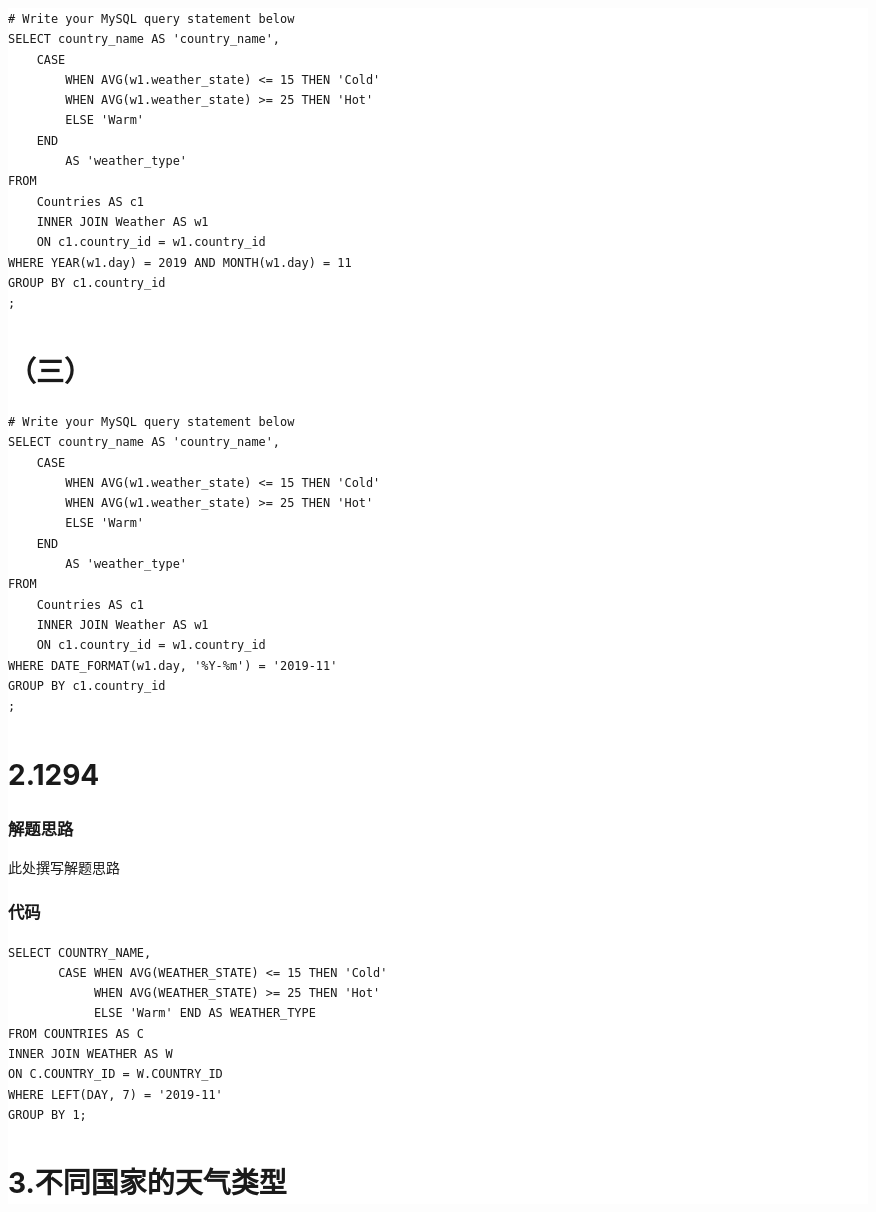 ```mysql []
# Write your MySQL query statement below
SELECT country_name AS 'country_name',
    CASE 
        WHEN AVG(w1.weather_state) <= 15 THEN 'Cold' 
        WHEN AVG(w1.weather_state) >= 25 THEN 'Hot'
        ELSE 'Warm'
    END
        AS 'weather_type'
FROM 
    Countries AS c1
    INNER JOIN Weather AS w1
    ON c1.country_id = w1.country_id
WHERE YEAR(w1.day) = 2019 AND MONTH(w1.day) = 11
GROUP BY c1.country_id
;
```


# （三）

```mysql []
# Write your MySQL query statement below
SELECT country_name AS 'country_name',
    CASE 
        WHEN AVG(w1.weather_state) <= 15 THEN 'Cold' 
        WHEN AVG(w1.weather_state) >= 25 THEN 'Hot'
        ELSE 'Warm'
    END
        AS 'weather_type'
FROM 
    Countries AS c1
    INNER JOIN Weather AS w1
    ON c1.country_id = w1.country_id
WHERE DATE_FORMAT(w1.day, '%Y-%m') = '2019-11'
GROUP BY c1.country_id
;
```
# 2.1294
### 解题思路
此处撰写解题思路

### 代码

```mysql
SELECT COUNTRY_NAME,
       CASE WHEN AVG(WEATHER_STATE) <= 15 THEN 'Cold'
            WHEN AVG(WEATHER_STATE) >= 25 THEN 'Hot'
            ELSE 'Warm' END AS WEATHER_TYPE
FROM COUNTRIES AS C
INNER JOIN WEATHER AS W
ON C.COUNTRY_ID = W.COUNTRY_ID
WHERE LEFT(DAY, 7) = '2019-11'
GROUP BY 1;
```
# 3.不同国家的天气类型

